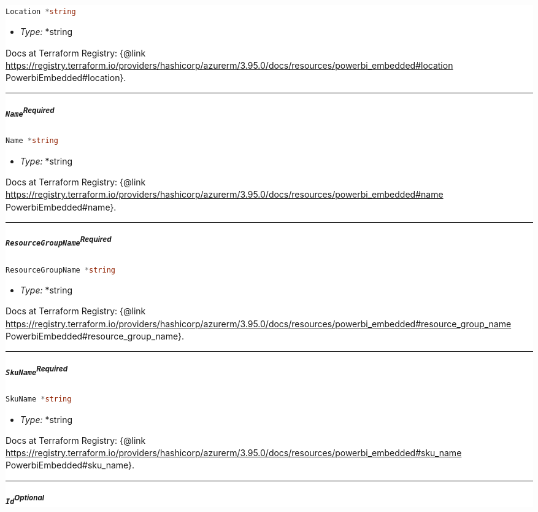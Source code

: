 ```go
Location *string
```

- *Type:* *string

Docs at Terraform Registry: {@link https://registry.terraform.io/providers/hashicorp/azurerm/3.95.0/docs/resources/powerbi_embedded#location PowerbiEmbedded#location}.

---

##### `Name`<sup>Required</sup> <a name="Name" id="@cdktf/provider-azurerm.powerbiEmbedded.PowerbiEmbeddedConfig.property.name"></a>

```go
Name *string
```

- *Type:* *string

Docs at Terraform Registry: {@link https://registry.terraform.io/providers/hashicorp/azurerm/3.95.0/docs/resources/powerbi_embedded#name PowerbiEmbedded#name}.

---

##### `ResourceGroupName`<sup>Required</sup> <a name="ResourceGroupName" id="@cdktf/provider-azurerm.powerbiEmbedded.PowerbiEmbeddedConfig.property.resourceGroupName"></a>

```go
ResourceGroupName *string
```

- *Type:* *string

Docs at Terraform Registry: {@link https://registry.terraform.io/providers/hashicorp/azurerm/3.95.0/docs/resources/powerbi_embedded#resource_group_name PowerbiEmbedded#resource_group_name}.

---

##### `SkuName`<sup>Required</sup> <a name="SkuName" id="@cdktf/provider-azurerm.powerbiEmbedded.PowerbiEmbeddedConfig.property.skuName"></a>

```go
SkuName *string
```

- *Type:* *string

Docs at Terraform Registry: {@link https://registry.terraform.io/providers/hashicorp/azurerm/3.95.0/docs/resources/powerbi_embedded#sku_name PowerbiEmbedded#sku_name}.

---

##### `Id`<sup>Optional</sup> <a name="Id" id="@cdktf/provider-azurerm.powerbiEmbedded.PowerbiEmbeddedConfig.property.id"></a>
